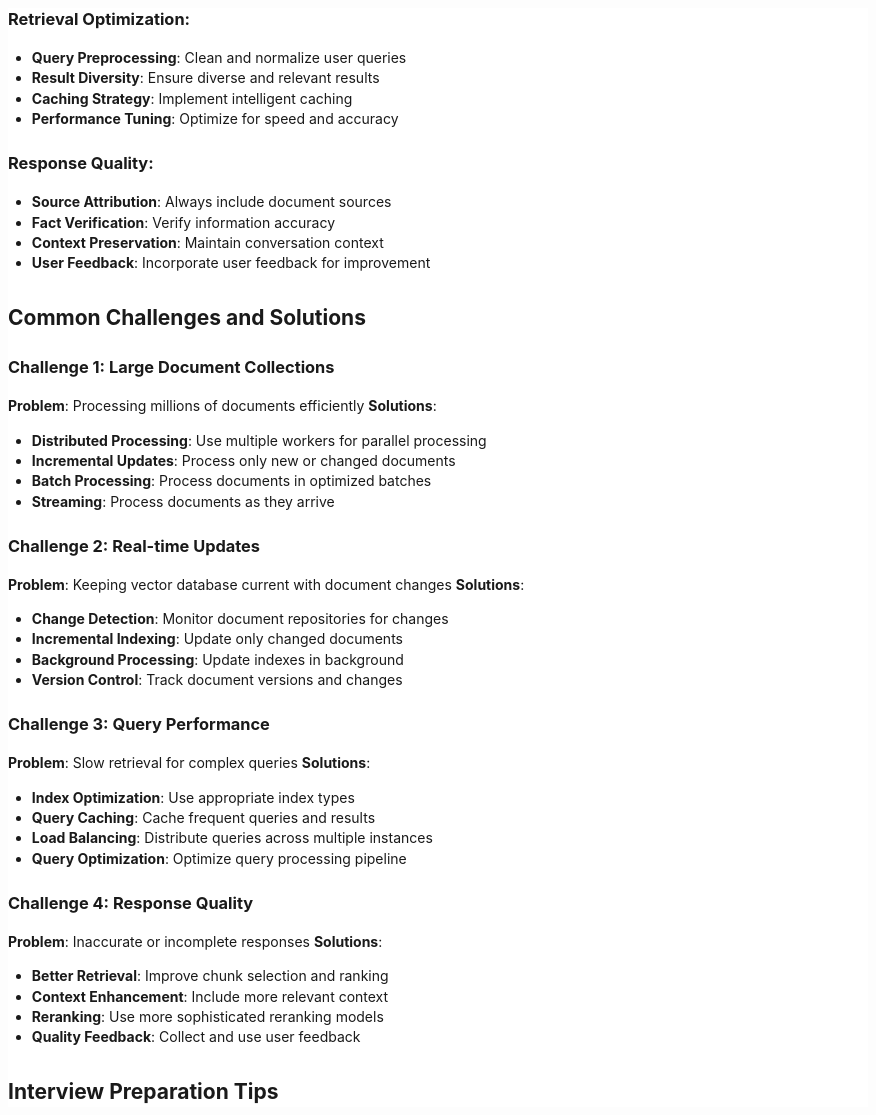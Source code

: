 ### **Retrieval Optimization**:
- **Query Preprocessing**: Clean and normalize user queries
- **Result Diversity**: Ensure diverse and relevant results
- **Caching Strategy**: Implement intelligent caching
- **Performance Tuning**: Optimize for speed and accuracy

### **Response Quality**:
- **Source Attribution**: Always include document sources
- **Fact Verification**: Verify information accuracy
- **Context Preservation**: Maintain conversation context
- **User Feedback**: Incorporate user feedback for improvement

## Common Challenges and Solutions

### **Challenge 1: Large Document Collections**
**Problem**: Processing millions of documents efficiently
**Solutions**:
- **Distributed Processing**: Use multiple workers for parallel processing
- **Incremental Updates**: Process only new or changed documents
- **Batch Processing**: Process documents in optimized batches
- **Streaming**: Process documents as they arrive

### **Challenge 2: Real-time Updates**
**Problem**: Keeping vector database current with document changes
**Solutions**:
- **Change Detection**: Monitor document repositories for changes
- **Incremental Indexing**: Update only changed documents
- **Background Processing**: Update indexes in background
- **Version Control**: Track document versions and changes

### **Challenge 3: Query Performance**
**Problem**: Slow retrieval for complex queries
**Solutions**:
- **Index Optimization**: Use appropriate index types
- **Query Caching**: Cache frequent queries and results
- **Load Balancing**: Distribute queries across multiple instances
- **Query Optimization**: Optimize query processing pipeline

### **Challenge 4: Response Quality**
**Problem**: Inaccurate or incomplete responses
**Solutions**:
- **Better Retrieval**: Improve chunk selection and ranking
- **Context Enhancement**: Include more relevant context
- **Reranking**: Use more sophisticated reranking models
- **Quality Feedback**: Collect and use user feedback

## Interview Preparation Tips
